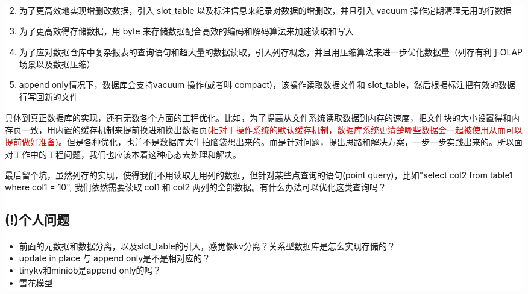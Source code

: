 2. 为了更高效地实现增删改数据，引入 slot_table 以及标注信息来纪录对数据的增删改，并且引入 vacuum 操作定期清理无用的行数据

   

3. 为了更高效得存储数据，用 byte 来存储数据配合高效的编码和解码算法来加速读取和写入

   

4. 为了应对数据仓库中复杂报表的查询语句和超大量的数据读取，引入列存概念，并且用压缩算法来进一步优化数据量（列存有利于OLAP场景以及数据压缩）

   

4. append only情况下，数据库会支持vacuum 操作(或者叫 compact)，该操作读取数据文件和 slot_table，然后根据标注把有效的数据行写回新的文件



具体到真正数据库的实现，还有无数各个方面的工程优化。比如，为了提高从文件系统读取数据到内存的速度，把文件块的大小设置得和内存页一致，用内置的缓存机制来提前换进和换出数据页<font color="#dd0000">(相对于操作系统的默认缓存机制，数据库系统更清楚哪些数据会一起被使用从而可以提前做好准备)</font>。但是各种优化，也并不是数据库大牛拍脑袋想出来的。而是针对问题，提出思路和解决方案，一步一步实践出来的。所以面对工作中的工程问题，我们也应该本着这种心态去处理和解决。



最后留个坑，虽然列存的实现，使得我们不用读取无用列的数据，但针对某些点查询的语句(point query)，比如"select col2 from table1 where col1 = 10", 我们依然需要读取 col1 和 col2 两列的全部数据。有什么办法可以优化这类查询吗？



## (!)个人问题

- 前面的元数据和数据分离，以及slot_table的引入，感觉像kv分离？关系型数据库是怎么实现存储的？
- update in place 与 append only是不是相对应的？
- tinykv和miniob是append only的吗？
- 雪花模型